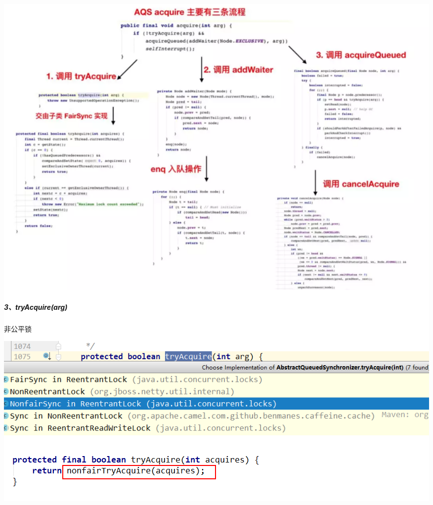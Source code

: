 ![image20210929215532317](./images/image-20210929215532317.png)

##### 3、tryAcquire(arg)

非公平锁

![image20210929215617239](./images/image-20210929215617239.png)

![image20210929215622470](./images/image-20210929215622470.png)
